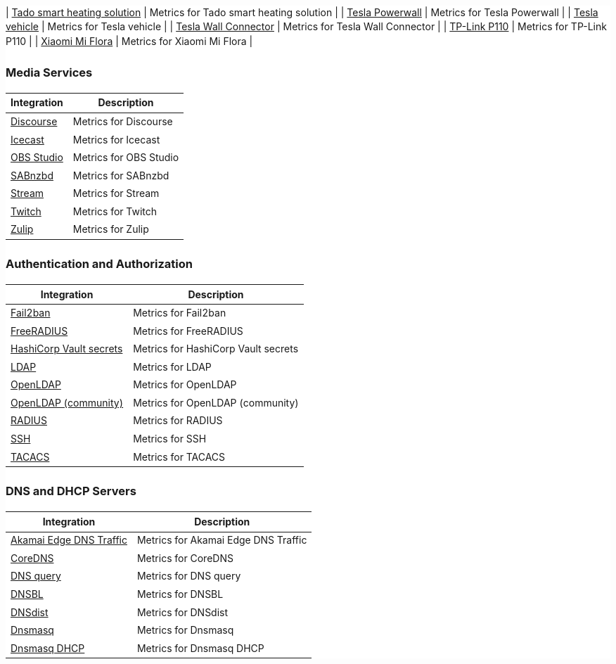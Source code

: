 | [Tado smart heating solution](https://github.com/netdata/netdata/blob/master/src/go/plugin/go.d/collector/prometheus/integrations/tado_smart_heating_solution.md) | Metrics for Tado smart heating solution |
| [Tesla Powerwall](https://github.com/netdata/netdata/blob/master/src/go/plugin/go.d/collector/prometheus/integrations/tesla_powerwall.md) | Metrics for Tesla Powerwall |
| [Tesla vehicle](https://github.com/netdata/netdata/blob/master/src/go/plugin/go.d/collector/prometheus/integrations/tesla_vehicle.md) | Metrics for Tesla vehicle |
| [Tesla Wall Connector](https://github.com/netdata/netdata/blob/master/src/go/plugin/go.d/collector/prometheus/integrations/tesla_wall_connector.md) | Metrics for Tesla Wall Connector |
| [TP-Link P110](https://github.com/netdata/netdata/blob/master/src/go/plugin/go.d/collector/prometheus/integrations/tp-link_p110.md) | Metrics for TP-Link P110 |
| [Xiaomi Mi Flora](https://github.com/netdata/netdata/blob/master/src/go/plugin/go.d/collector/prometheus/integrations/xiaomi_mi_flora.md) | Metrics for Xiaomi Mi Flora |

### Media Services

| Integration | Description |
|-------------|-------------|
| [Discourse](https://github.com/netdata/netdata/blob/master/src/go/plugin/go.d/collector/prometheus/integrations/discourse.md) | Metrics for Discourse |
| [Icecast](https://github.com/netdata/netdata/blob/master/src/go/plugin/go.d/collector/icecast/integrations/icecast.md) | Metrics for Icecast |
| [OBS Studio](https://github.com/netdata/netdata/blob/master/src/go/plugin/go.d/collector/prometheus/integrations/obs_studio.md) | Metrics for OBS Studio |
| [SABnzbd](https://github.com/netdata/netdata/blob/master/src/go/plugin/go.d/collector/prometheus/integrations/sabnzbd.md) | Metrics for SABnzbd |
| [Stream](https://github.com/netdata/netdata/blob/master/src/go/plugin/go.d/collector/prometheus/integrations/stream.md) | Metrics for Stream |
| [Twitch](https://github.com/netdata/netdata/blob/master/src/go/plugin/go.d/collector/prometheus/integrations/twitch.md) | Metrics for Twitch |
| [Zulip](https://github.com/netdata/netdata/blob/master/src/go/plugin/go.d/collector/prometheus/integrations/zulip.md) | Metrics for Zulip |

### Authentication and Authorization

| Integration | Description |
|-------------|-------------|
| [Fail2ban](https://github.com/netdata/netdata/blob/master/src/go/plugin/go.d/collector/fail2ban/integrations/fail2ban.md) | Metrics for Fail2ban |
| [FreeRADIUS](https://github.com/netdata/netdata/blob/master/src/go/plugin/go.d/collector/freeradius/integrations/freeradius.md) | Metrics for FreeRADIUS |
| [HashiCorp Vault secrets](https://github.com/netdata/netdata/blob/master/src/go/plugin/go.d/collector/prometheus/integrations/hashicorp_vault_secrets.md) | Metrics for HashiCorp Vault secrets |
| [LDAP](https://github.com/netdata/netdata/blob/master/src/go/plugin/go.d/collector/prometheus/integrations/ldap.md) | Metrics for LDAP |
| [OpenLDAP](https://github.com/netdata/netdata/blob/master/src/go/plugin/go.d/collector/openldap/integrations/openldap.md) | Metrics for OpenLDAP |
| [OpenLDAP (community)](https://github.com/netdata/netdata/blob/master/src/go/plugin/go.d/collector/prometheus/integrations/openldap_community.md) | Metrics for OpenLDAP (community) |
| [RADIUS](https://github.com/netdata/netdata/blob/master/src/go/plugin/go.d/collector/prometheus/integrations/radius.md) | Metrics for RADIUS |
| [SSH](https://github.com/netdata/netdata/blob/master/src/go/plugin/go.d/collector/prometheus/integrations/ssh.md) | Metrics for SSH |
| [TACACS](https://github.com/netdata/netdata/blob/master/src/go/plugin/go.d/collector/prometheus/integrations/tacacs.md) | Metrics for TACACS |

### DNS and DHCP Servers

| Integration | Description |
|-------------|-------------|
| [Akamai Edge DNS Traffic](https://github.com/netdata/netdata/blob/master/src/go/plugin/go.d/collector/prometheus/integrations/akamai_edge_dns_traffic.md) | Metrics for Akamai Edge DNS Traffic |
| [CoreDNS](https://github.com/netdata/netdata/blob/master/src/go/plugin/go.d/collector/coredns/integrations/coredns.md) | Metrics for CoreDNS |
| [DNS query](https://github.com/netdata/netdata/blob/master/src/go/plugin/go.d/collector/dnsquery/integrations/dns_query.md) | Metrics for DNS query |
| [DNSBL](https://github.com/netdata/netdata/blob/master/src/go/plugin/go.d/collector/prometheus/integrations/dnsbl.md) | Metrics for DNSBL |
| [DNSdist](https://github.com/netdata/netdata/blob/master/src/go/plugin/go.d/collector/dnsdist/integrations/dnsdist.md) | Metrics for DNSdist |
| [Dnsmasq](https://github.com/netdata/netdata/blob/master/src/go/plugin/go.d/collector/dnsmasq/integrations/dnsmasq.md) | Metrics for Dnsmasq |
| [Dnsmasq DHCP](https://github.com/netdata/netdata/blob/master/src/go/plugin/go.d/collector/dnsmasq_dhcp/integrations/dnsmasq_dhcp.md) | Metrics for Dnsmasq DHCP |
